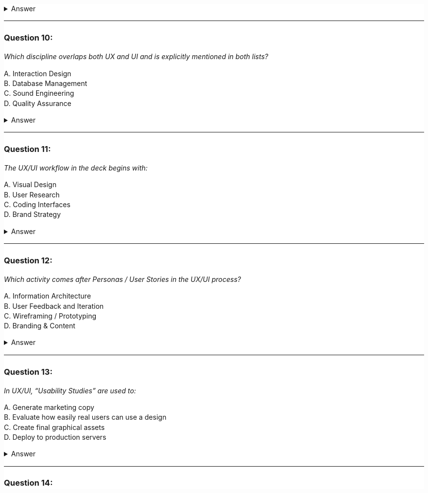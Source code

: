 <details><summary>Answer</summary></details>

---

### Question 10:

_Which discipline overlaps both UX and UI and is explicitly mentioned in both lists?_

A. Interaction Design  
B. Database Management  
C. Sound Engineering  
D. Quality Assurance

<details><summary>Answer</summary></details>

---

### Question 11:

_The UX/UI workflow in the deck begins with:_

A. Visual Design  
B. User Research  
C. Coding Interfaces  
D. Brand Strategy

<details><summary>Answer</summary></details>

---

### Question 12:

_Which activity comes _after_ Personas / User Stories in the UX/UI process?_

A. Information Architecture  
B. User Feedback and Iteration  
C. Wireframing / Prototyping  
D. Branding & Content

<details><summary>Answer</summary></details>

---

### Question 13:

_In UX/UI, “Usability Studies” are used to:_

A. Generate marketing copy  
B. Evaluate how easily real users can use a design  
C. Create final graphical assets  
D. Deploy to production servers

<details><summary>Answer</summary></details>

---

### Question 14:
